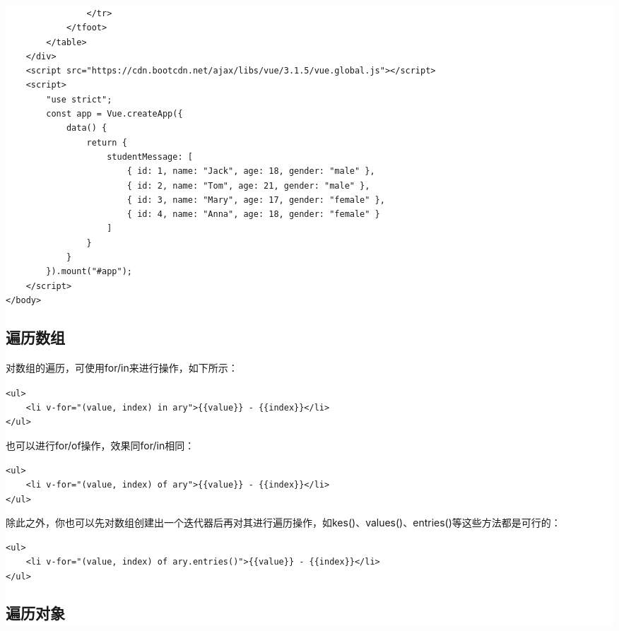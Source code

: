 ```
                </tr>
            </tfoot>
        </table>
    </div>
    <script src="https://cdn.bootcdn.net/ajax/libs/vue/3.1.5/vue.global.js"></script>
    <script>
        "use strict";
        const app = Vue.createApp({
            data() {
                return {
                    studentMessage: [
                        { id: 1, name: "Jack", age: 18, gender: "male" },
                        { id: 2, name: "Tom", age: 21, gender: "male" },
                        { id: 3, name: "Mary", age: 17, gender: "female" },
                        { id: 4, name: "Anna", age: 18, gender: "female" }
                    ]
                }
            }
        }).mount("#app");
    </script>
</body>
```





## 遍历数组

对数组的遍历，可使用for/in来进行操作，如下所示：

```
<ul>
	<li v-for="(value, index) in ary">{{value}} - {{index}}</li>
</ul>
```

也可以进行for/of操作，效果同for/in相同：

```
<ul>
	<li v-for="(value, index) of ary">{{value}} - {{index}}</li>
</ul>
```

除此之外，你也可以先对数组创建出一个迭代器后再对其进行遍历操作，如kes()、values()、entries()等这些方法都是可行的：

```
<ul>
	<li v-for="(value, index) of ary.entries()">{{value}} - {{index}}</li>
</ul>
```



## 遍历对象
